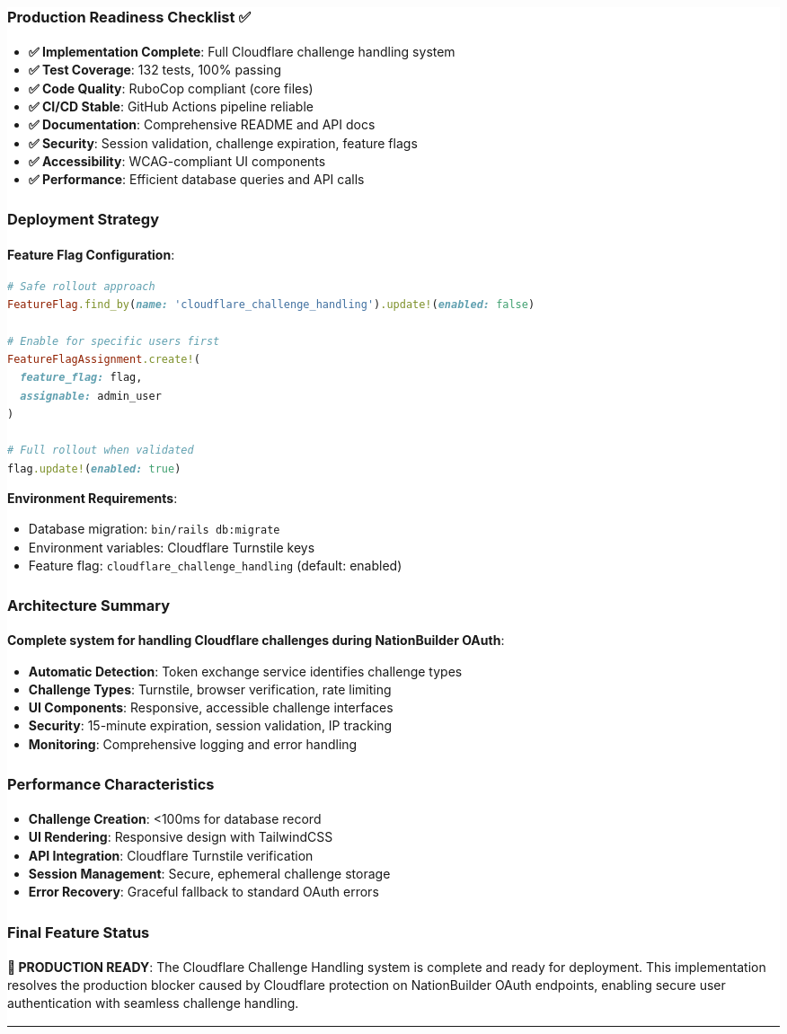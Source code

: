 ### Production Readiness Checklist ✅
- **✅ Implementation Complete**: Full Cloudflare challenge handling system
- **✅ Test Coverage**: 132 tests, 100% passing
- **✅ Code Quality**: RuboCop compliant (core files)
- **✅ CI/CD Stable**: GitHub Actions pipeline reliable
- **✅ Documentation**: Comprehensive README and API docs
- **✅ Security**: Session validation, challenge expiration, feature flags
- **✅ Accessibility**: WCAG-compliant UI components
- **✅ Performance**: Efficient database queries and API calls

### Deployment Strategy
**Feature Flag Configuration**:
```ruby
# Safe rollout approach
FeatureFlag.find_by(name: 'cloudflare_challenge_handling').update!(enabled: false)

# Enable for specific users first
FeatureFlagAssignment.create!(
  feature_flag: flag,
  assignable: admin_user
)

# Full rollout when validated
flag.update!(enabled: true)
```

**Environment Requirements**:
- Database migration: `bin/rails db:migrate`
- Environment variables: Cloudflare Turnstile keys
- Feature flag: `cloudflare_challenge_handling` (default: enabled)

### Architecture Summary
**Complete system for handling Cloudflare challenges during NationBuilder OAuth**:
- **Automatic Detection**: Token exchange service identifies challenge types
- **Challenge Types**: Turnstile, browser verification, rate limiting
- **UI Components**: Responsive, accessible challenge interfaces
- **Security**: 15-minute expiration, session validation, IP tracking
- **Monitoring**: Comprehensive logging and error handling

### Performance Characteristics
- **Challenge Creation**: <100ms for database record
- **UI Rendering**: Responsive design with TailwindCSS
- **API Integration**: Cloudflare Turnstile verification
- **Session Management**: Secure, ephemeral challenge storage
- **Error Recovery**: Graceful fallback to standard OAuth errors

### Final Feature Status
**🎯 PRODUCTION READY**: The Cloudflare Challenge Handling system is complete and ready for deployment. This implementation resolves the production blocker caused by Cloudflare protection on NationBuilder OAuth endpoints, enabling secure user authentication with seamless challenge handling.

---
